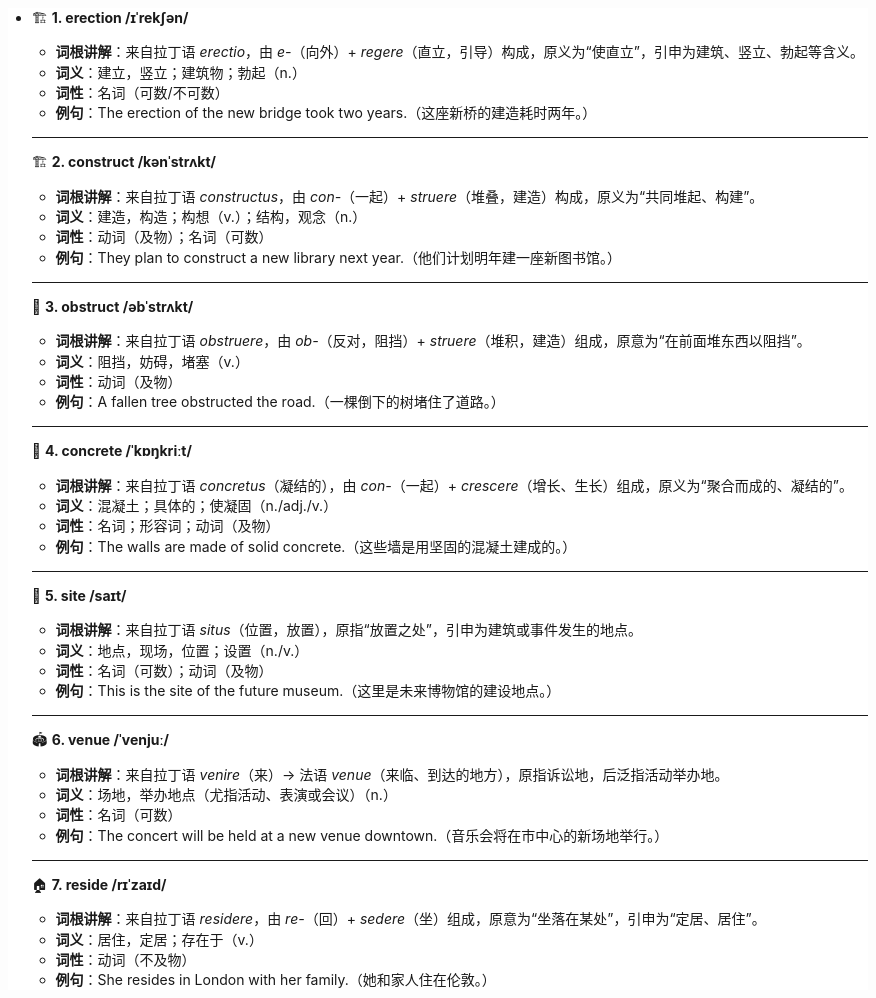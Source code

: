 - 🏗 **1. erection /ɪˈrekʃən/**

  - **词根讲解**：来自拉丁语 *erectio*，由 *e-*（向外）+ *regere*（直立，引导）构成，原义为“使直立”，引申为建筑、竖立、勃起等含义。
  - **词义**：建立，竖立；建筑物；勃起（n.）
  - **词性**：名词（可数/不可数）
  - **例句**：The erection of the new bridge took two years.（这座新桥的建造耗时两年。）
  
  ------
  
  🏗️ **2. construct /kənˈstrʌkt/**
  
  - **词根讲解**：来自拉丁语 *constructus*，由 *con-*（一起）+ *struere*（堆叠，建造）构成，原义为“共同堆起、构建”。
  - **词义**：建造，构造；构想（v.）；结构，观念（n.）
  - **词性**：动词（及物）；名词（可数）
  - **例句**：They plan to construct a new library next year.（他们计划明年建一座新图书馆。）

  ------

  🚧 **3. obstruct /əbˈstrʌkt/**
  
  - **词根讲解**：来自拉丁语 *obstruere*，由 *ob-*（反对，阻挡）+ *struere*（堆积，建造）组成，原意为“在前面堆东西以阻挡”。
  - **词义**：阻挡，妨碍，堵塞（v.）
  - **词性**：动词（及物）
  - **例句**：A fallen tree obstructed the road.（一棵倒下的树堵住了道路。）
  
  ------
  
  🧱 **4. concrete /ˈkɒŋkriːt/**
  
  - **词根讲解**：来自拉丁语 *concretus*（凝结的），由 *con-*（一起）+ *crescere*（增长、生长）组成，原义为“聚合而成的、凝结的”。
  - **词义**：混凝土；具体的；使凝固（n./adj./v.）
  - **词性**：名词；形容词；动词（及物）
  - **例句**：The walls are made of solid concrete.（这些墙是用坚固的混凝土建成的。）

  ------
  
  📍 **5. site /saɪt/**

  - **词根讲解**：来自拉丁语 *situs*（位置，放置），原指“放置之处”，引申为建筑或事件发生的地点。
  - **词义**：地点，现场，位置；设置（n./v.）
  - **词性**：名词（可数）；动词（及物）
  - **例句**：This is the site of the future museum.（这里是未来博物馆的建设地点。）
  
  ------
  
  🏟 **6. venue /ˈvenjuː/**
  
  - **词根讲解**：来自拉丁语 *venire*（来）→ 法语 *venue*（来临、到达的地方），原指诉讼地，后泛指活动举办地。
  - **词义**：场地，举办地点（尤指活动、表演或会议）（n.）
  - **词性**：名词（可数）
  - **例句**：The concert will be held at a new venue downtown.（音乐会将在市中心的新场地举行。）
  
  ------

  🏠 **7. reside /rɪˈzaɪd/**

  - **词根讲解**：来自拉丁语 *residere*，由 *re-*（回）+ *sedere*（坐）组成，原意为“坐落在某处”，引申为“定居、居住”。
  - **词义**：居住，定居；存在于（v.）
  - **词性**：动词（不及物）
  - **例句**：She resides in London with her family.（她和家人住在伦敦。）
  